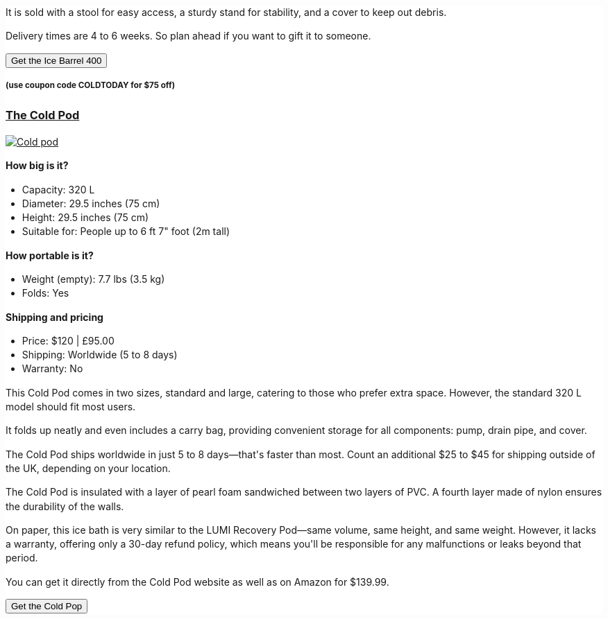 It is sold with a stool for easy access, a sturdy stand for stability, and a cover to keep out debris.

Delivery times are 4 to 6 weeks. So plan ahead if you want to gift it to someone.

<button class="btn btn-outline" onclick="window.open('https://shareasale.com/r.cfm?b=1715344&u=3822885&m=106685&urllink=icebarrel%2Ecom%2Fproduct%2Fice%2Dbarrel%2D400%2F&afftrack=' + location.search)" type="button" rel="noopener noreferrer">Get the Ice Barrel 400</button>

<small><strong>(use coupon code COLDTODAY for $75 off)</strong></small>

<h3 id="coldpod"><a class="link-unstyled" href="https://thecoldpod.com/product/the-cold-pod-portable-ice-bath/?coupon=whatifididnt" target="_blank" rel="noopener noreferrer">The Cold Pod</a></h3>

<a href="https://thecoldpod.com/product/the-cold-pod-portable-ice-bath/?coupon=whatifididnt" target="_blank" rel="noopener noreferrer"><img class="product-img" src="/assets/blog/cold-pod.jpg" alt="Cold pod"></a>

<div class="well">

**How big is it?**

- Capacity: 320 L
- Diameter: 29.5 inches (75 cm)
- Height: 29.5 inches (75 cm)
- Suitable for: People up to 6 ft 7" foot (2m tall)

**How portable is it?**

- Weight (empty): 7.7 lbs (3.5 kg)
- Folds: Yes

**Shipping and pricing**

- Price: $120 | £95.00
- Shipping: Worldwide (5 to 8 days)
- Warranty: No

</div>

This Cold Pod comes in two sizes, standard and large, catering to those who prefer extra space. However, the standard 320 L model should fit most users.

It folds up neatly and even includes a carry bag, providing convenient storage for all components: pump, drain pipe, and cover.

The Cold Pod ships worldwide in just 5 to 8 days—that's faster than most. Count an additional $25 to $45 for shipping outside of the UK, depending on your location.

The Cold Pod is insulated with a layer of pearl foam sandwiched between two layers of PVC. A fourth layer made of nylon ensures the durability of the walls.

On paper, this ice bath is very similar to the LUMI Recovery Pod—same volume, same height, and same weight. However, it lacks a warranty, offering only a 30-day refund policy, which means you'll be responsible for any malfunctions or leaks beyond that period.

You can get it directly from the Cold Pod website as well as on Amazon for $139.99.

<button class="btn btn-outline" onclick="window.open('https://thecoldpod.com/product/the-cold-pod-portable-ice-bath/?coupon=whatifididnt' + location.search)" type="button" rel="noopener noreferrer">Get the Cold Pop</button>
